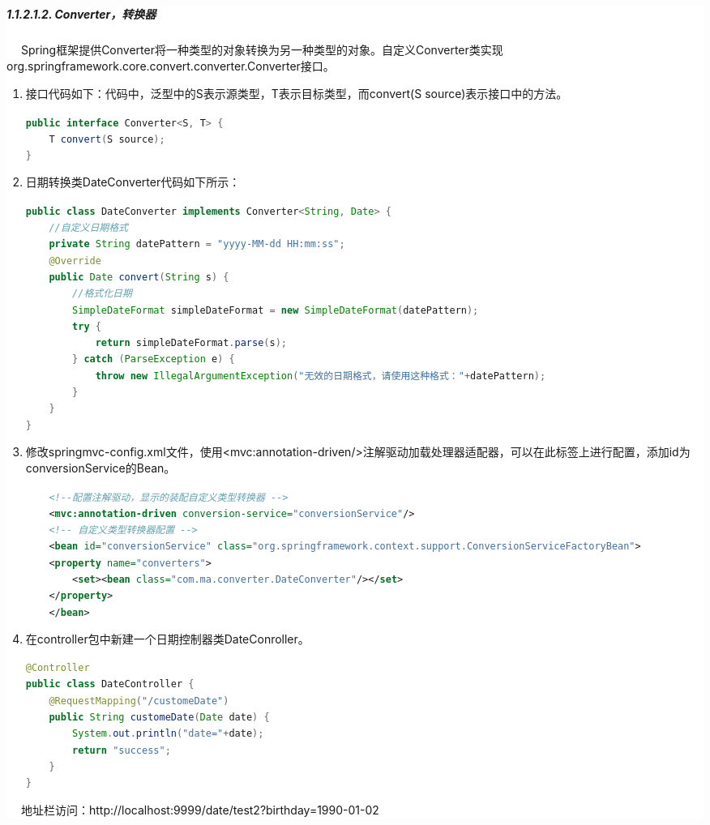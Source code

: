 ##### 1.1.2.1.2. Converter，转换器  
&emsp; Spring框架提供Converter将一种类型的对象转换为另一种类型的对象。自定义Converter类实现org.springframework.core.convert.converter.Converter接口。  
1. 接口代码如下：代码中，泛型中的S表示源类型，T表示目标类型，而convert(S source)表示接口中的方法。

    ```java
    public interface Converter<S, T> {
        T convert(S source);
    }
    ```
2. 日期转换类DateConverter代码如下所示：  

    ```java
    public class DateConverter implements Converter<String, Date> {
        //自定义日期格式
        private String datePattern = "yyyy-MM-dd HH:mm:ss";
        @Override
        public Date convert(String s) {
            //格式化日期
            SimpleDateFormat simpleDateFormat = new SimpleDateFormat(datePattern);
            try {
                return simpleDateFormat.parse(s);
            } catch (ParseException e) {
                throw new IllegalArgumentException("无效的日期格式，请使用这种格式："+datePattern);
            }
        }
    }
    ```
3. 修改springmvc-config.xml文件，使用\<mvc:annotation-driven/>注解驱动加载处理器适配器，可以在此标签上进行配置，添加id为conversionService的Bean。  

    ```xml
        <!--配置注解驱动，显示的装配自定义类型转换器 -->
        <mvc:annotation-driven conversion-service="conversionService"/>
        <!-- 自定义类型转换器配置 -->
        <bean id="conversionService" class="org.springframework.context.support.ConversionServiceFactoryBean">
        <property name="converters">
            <set><bean class="com.ma.converter.DateConverter"/></set>
        </property>
        </bean>
    ```
4. 在controller包中新建一个日期控制器类DateConroller。  

    ```java
    @Controller
    public class DateController {
        @RequestMapping("/customeDate")
        public String customeDate(Date date) {
            System.out.println("date="+date);
            return "success";
        }
    }
    ```
&emsp; 地址栏访问：http://localhost:9999/date/test2?birthday=1990-01-02
